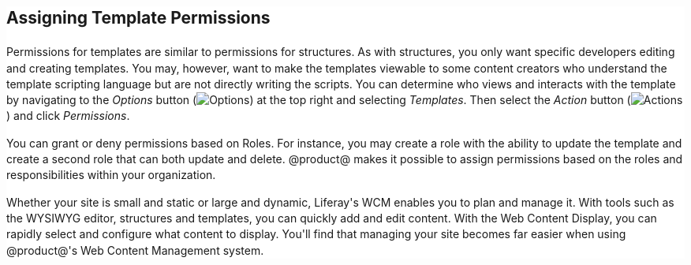 ## Assigning Template Permissions [](id=assigning-template-permissions)

Permissions for templates are similar to permissions for structures. As with
structures, you only want specific developers editing and creating templates.
You may, however, want to make the templates viewable to some content creators
who understand the template scripting language but are not directly writing the
scripts. You can determine who views and interacts with the template by
navigating to the *Options* button (![Options](../../../images/icon-options.png)) 
at the top right and selecting *Templates*. Then select the *Action* button
(![Actions](../../../images/icon-actions.png)) and click *Permissions*.

You can grant or deny permissions based on Roles. For instance, you may create a
role with the ability to update the template and create a second role that can
both update and delete. @product@ makes it possible to assign permissions based on
the roles and responsibilities within your organization.

Whether your site is small and static or large and dynamic, Liferay's WCM
enables you to plan and manage it. With tools such as the WYSIWYG editor,
structures and templates, you can quickly add and edit content. With the Web
Content Display, you can rapidly select and configure what content to display.
You'll find that managing your site becomes far easier when using @product@'s Web
Content Management system.

<div class="video-tag" data-name="Creating Content with Structures and Templates">
  <video width="100%" height="100%" controls>
    <source src="https://dev.liferay.com/documents/10184/1058908/creating-content-with-structures-and-templates.mp4" type="video/mp4">
    <source src="https://dev.liferay.com/documents/10184/1058908/creating-content-with-structures-and-templates.webm" type="video/webm">
    Your browser does not support HTML5 video.
  </video>
</div>
